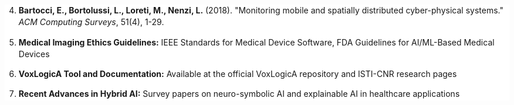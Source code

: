 4. **Bartocci, E., Bortolussi, L., Loreti, M., Nenzi, L.** (2018). "Monitoring mobile and spatially distributed cyber-physical systems." *ACM Computing Surveys*, 51(4), 1-29.

5. **Medical Imaging Ethics Guidelines:** IEEE Standards for Medical Device Software, FDA Guidelines for AI/ML-Based Medical Devices

6. **VoxLogicA Tool and Documentation:** Available at the official VoxLogicA repository and ISTI-CNR research pages

7. **Recent Advances in Hybrid AI:** Survey papers on neuro-symbolic AI and explainable AI in healthcare applications